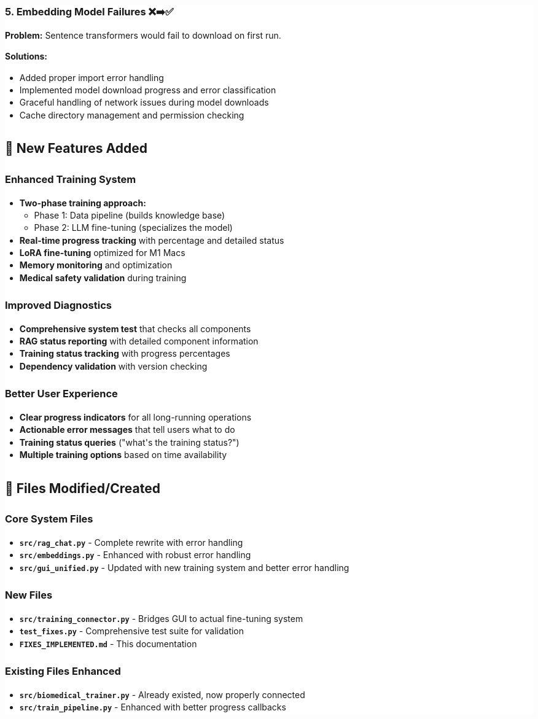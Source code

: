 ### 5. **Embedding Model Failures** ❌➡️✅
**Problem:** Sentence transformers would fail to download on first run.

**Solutions:**
- Added proper import error handling
- Implemented model download progress and error classification
- Graceful handling of network issues during model downloads
- Cache directory management and permission checking

## 🚀 New Features Added

### Enhanced Training System
- **Two-phase training approach:**
  - Phase 1: Data pipeline (builds knowledge base)
  - Phase 2: LLM fine-tuning (specializes the model)
- **Real-time progress tracking** with percentage and detailed status
- **LoRA fine-tuning** optimized for M1 Macs
- **Memory monitoring** and optimization
- **Medical safety validation** during training

### Improved Diagnostics
- **Comprehensive system test** that checks all components
- **RAG status reporting** with detailed component information
- **Training status tracking** with progress percentages
- **Dependency validation** with version checking

### Better User Experience
- **Clear progress indicators** for all long-running operations
- **Actionable error messages** that tell users what to do
- **Training status queries** ("what's the training status?")
- **Multiple training options** based on time availability

## 📁 Files Modified/Created

### Core System Files
- **`src/rag_chat.py`** - Complete rewrite with error handling
- **`src/embeddings.py`** - Enhanced with robust error handling
- **`src/gui_unified.py`** - Updated with new training system and better error handling

### New Files
- **`src/training_connector.py`** - Bridges GUI to actual fine-tuning system
- **`test_fixes.py`** - Comprehensive test suite for validation
- **`FIXES_IMPLEMENTED.md`** - This documentation

### Existing Files Enhanced
- **`src/biomedical_trainer.py`** - Already existed, now properly connected
- **`src/train_pipeline.py`** - Enhanced with better progress callbacks
